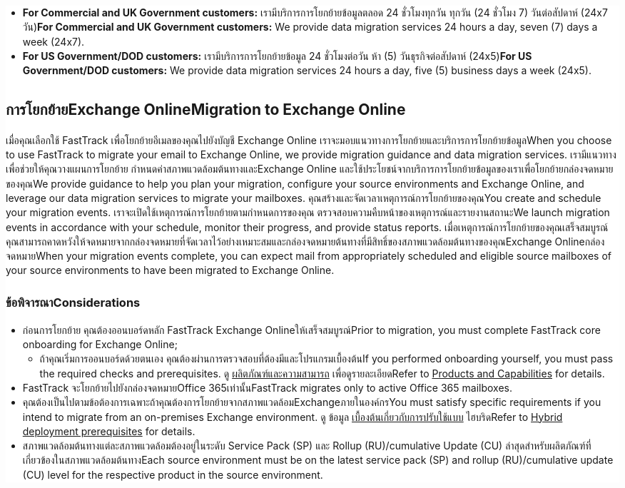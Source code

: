  - <span data-ttu-id="ab81b-125">**For Commercial and UK Government customers:** เรามีบริการการโยกย้ายข้อมูลตลอด 24 ชั่วโมงทุกวัน ทุกวัน (24 ชั่วโมง 7) วันต่อสัปดาห์ (24x7 วัน)</span><span class="sxs-lookup"><span data-stu-id="ab81b-125">**For Commercial and UK Government customers:** We provide data migration services 24 hours a day, seven (7) days a week (24x7).</span></span>
  - <span data-ttu-id="ab81b-126">**For US Government/DOD customers:** เรามีบริการการโยกย้ายข้อมูล 24 ชั่วโมงต่อวัน ห้า (5) วันธุรกิจต่อสัปดาห์ (24x5)</span><span class="sxs-lookup"><span data-stu-id="ab81b-126">**For US Government/DOD customers:** We provide data migration services 24 hours a day, five (5) business days a week (24x5).</span></span>

## <a name="migration-to-exchange-online"></a><span data-ttu-id="ab81b-127">การโยกย้ายExchange Online</span><span class="sxs-lookup"><span data-stu-id="ab81b-127">Migration to Exchange Online</span></span>

<span data-ttu-id="ab81b-128">เมื่อคุณเลือกใช้ FastTrack เพื่อโยกย้ายอีเมลของคุณไปยังบัญชี Exchange Online เราจะมอบแนวทางการโยกย้ายและบริการการโยกย้ายข้อมูล</span><span class="sxs-lookup"><span data-stu-id="ab81b-128">When you choose to use FastTrack to migrate your email to Exchange Online, we provide migration guidance and data migration services.</span></span> <span data-ttu-id="ab81b-129">เรามีแนวทางเพื่อช่วยให้คุณวางแผนการโยกย้าย กําหนดค่าสภาพแวดล้อมต้นทางและExchange Online และใช้ประโยชน์จากบริการการโยกย้ายข้อมูลของเราเพื่อโยกย้ายกล่องจดหมายของคุณ</span><span class="sxs-lookup"><span data-stu-id="ab81b-129">We provide guidance to help you plan your migration, configure your source environments and Exchange Online, and leverage our data migration services to migrate your mailboxes.</span></span> <span data-ttu-id="ab81b-130">คุณสร้างและจัดเวลาเหตุการณ์การโยกย้ายของคุณ</span><span class="sxs-lookup"><span data-stu-id="ab81b-130">You create and schedule your migration events.</span></span> <span data-ttu-id="ab81b-131">เราจะเปิดใช้เหตุการณ์การโยกย้ายตามกําหนดการของคุณ ตรวจสอบความคืบหน้าของเหตุการณ์และรายงานสถานะ</span><span class="sxs-lookup"><span data-stu-id="ab81b-131">We launch migration events in accordance with your schedule, monitor their progress, and provide status reports.</span></span> <span data-ttu-id="ab81b-132">เมื่อเหตุการณ์การโยกย้ายของคุณเสร็จสมบูรณ์ คุณสามารถคาดหวังให้จดหมายจากกล่องจดหมายที่จัดเวลาไว้อย่างเหมาะสมและกล่องจดหมายต้นทางที่มีสิทธิ์ของสภาพแวดล้อมต้นทางของคุณExchange Onlineกล่องจดหมาย</span><span class="sxs-lookup"><span data-stu-id="ab81b-132">When your migration events complete, you can expect mail from appropriately scheduled and eligible source mailboxes of your source environments to have been migrated to Exchange Online.</span></span>

### <a name="considerations"></a><span data-ttu-id="ab81b-133">ข้อพิจารณา</span><span class="sxs-lookup"><span data-stu-id="ab81b-133">Considerations</span></span>

  - <span data-ttu-id="ab81b-134">ก่อนการโยกย้าย คุณต้องออนบอร์ดหลัก FastTrack Exchange Onlineให้เสร็จสมบูรณ์</span><span class="sxs-lookup"><span data-stu-id="ab81b-134">Prior to migration, you must complete FastTrack core onboarding for Exchange Online;</span></span>
      - <span data-ttu-id="ab81b-135">ถ้าคุณเริ่มการออนบอร์ดด้วยตนเอง คุณต้องผ่านการตรวจสอบที่ต้องมีและโปรแกรมเบื้องต้น</span><span class="sxs-lookup"><span data-stu-id="ab81b-135">If you performed onboarding yourself, you must pass the required checks and prerequisites.</span></span> <span data-ttu-id="ab81b-136">ดู [ผลิตภัณฑ์และความสามารถ](products-and-capabilities.md) เพื่อดูรายละเอียด</span><span class="sxs-lookup"><span data-stu-id="ab81b-136">Refer to [Products and Capabilities](products-and-capabilities.md) for details.</span></span>
  - <span data-ttu-id="ab81b-137">FastTrack จะโยกย้ายไปยังกล่องจดหมายOffice 365เท่านั้น</span><span class="sxs-lookup"><span data-stu-id="ab81b-137">FastTrack migrates only to active Office 365 mailboxes.</span></span>
  - <span data-ttu-id="ab81b-138">คุณต้องเป็นไปตามข้อต้องการเฉพาะถ้าคุณต้องการโยกย้ายจากสภาพแวดล้อมExchangeภายในองค์กร</span><span class="sxs-lookup"><span data-stu-id="ab81b-138">You must satisfy specific requirements if you intend to migrate from an on-premises Exchange environment.</span></span> <span data-ttu-id="ab81b-139">ดู ข้อมูล [เบื้องต้นเกี่ยวกับการปรับใช้แบบ](https://go.microsoft.com/fwlink/?LinkId=787528) ไฮบริด</span><span class="sxs-lookup"><span data-stu-id="ab81b-139">Refer to [Hybrid deployment prerequisites](https://go.microsoft.com/fwlink/?LinkId=787528) for details.</span></span>
  - <span data-ttu-id="ab81b-140">สภาพแวดล้อมต้นทางแต่ละสภาพแวดล้อมต้องอยู่ในระดับ Service Pack (SP) และ Rollup (RU)/cumulative Update (CU) ล่าสุดสําหรับผลิตภัณฑ์ที่เกี่ยวข้องในสภาพแวดล้อมต้นทาง</span><span class="sxs-lookup"><span data-stu-id="ab81b-140">Each source environment must be on the latest service pack (SP) and rollup (RU)/cumulative update (CU) level for the respective product in the source environment.</span></span>